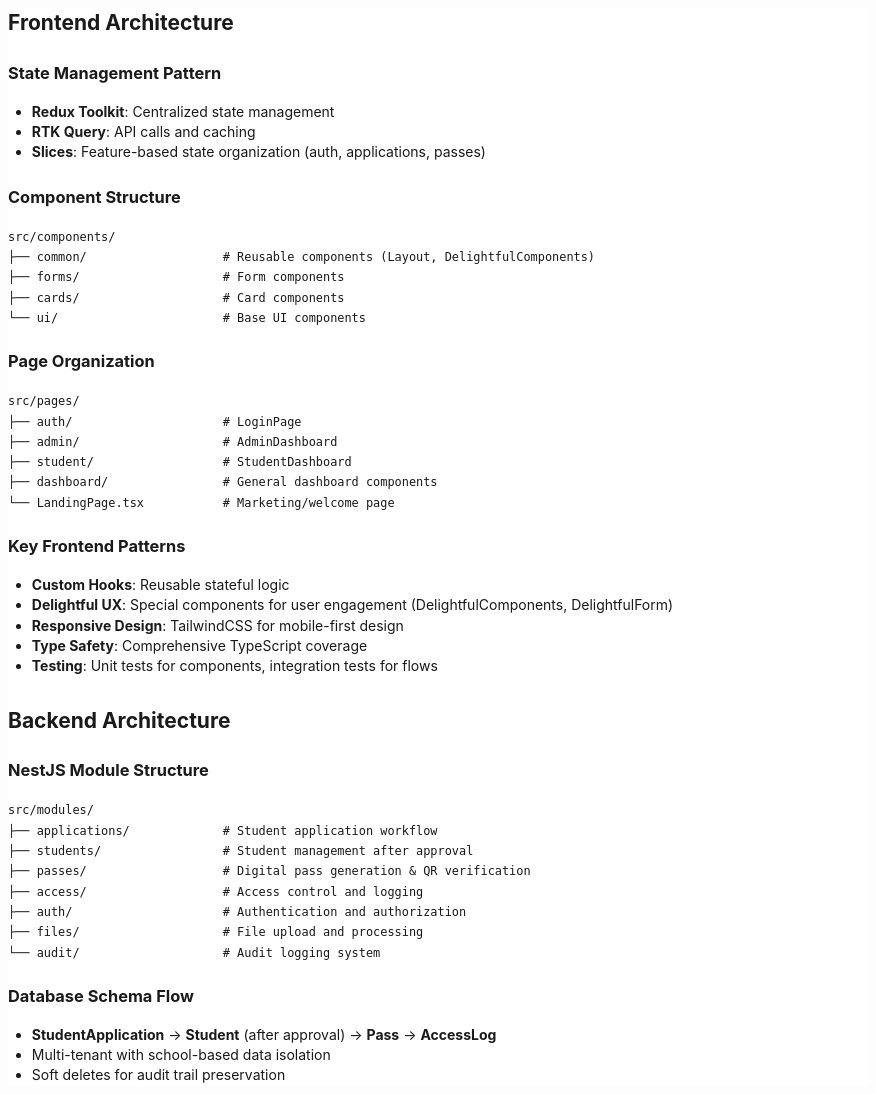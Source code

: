 ## Frontend Architecture

### State Management Pattern
- **Redux Toolkit**: Centralized state management
- **RTK Query**: API calls and caching
- **Slices**: Feature-based state organization (auth, applications, passes)

### Component Structure
```
src/components/
├── common/                   # Reusable components (Layout, DelightfulComponents)
├── forms/                    # Form components
├── cards/                    # Card components
└── ui/                       # Base UI components
```

### Page Organization
```
src/pages/
├── auth/                     # LoginPage
├── admin/                    # AdminDashboard
├── student/                  # StudentDashboard
├── dashboard/                # General dashboard components
└── LandingPage.tsx           # Marketing/welcome page
```

### Key Frontend Patterns
- **Custom Hooks**: Reusable stateful logic
- **Delightful UX**: Special components for user engagement (DelightfulComponents, DelightfulForm)
- **Responsive Design**: TailwindCSS for mobile-first design
- **Type Safety**: Comprehensive TypeScript coverage
- **Testing**: Unit tests for components, integration tests for flows

## Backend Architecture

### NestJS Module Structure
```
src/modules/
├── applications/             # Student application workflow
├── students/                 # Student management after approval
├── passes/                   # Digital pass generation & QR verification
├── access/                   # Access control and logging
├── auth/                     # Authentication and authorization
├── files/                    # File upload and processing
└── audit/                    # Audit logging system
```

### Database Schema Flow
- **StudentApplication** → **Student** (after approval) → **Pass** → **AccessLog**
- Multi-tenant with school-based data isolation
- Soft deletes for audit trail preservation

